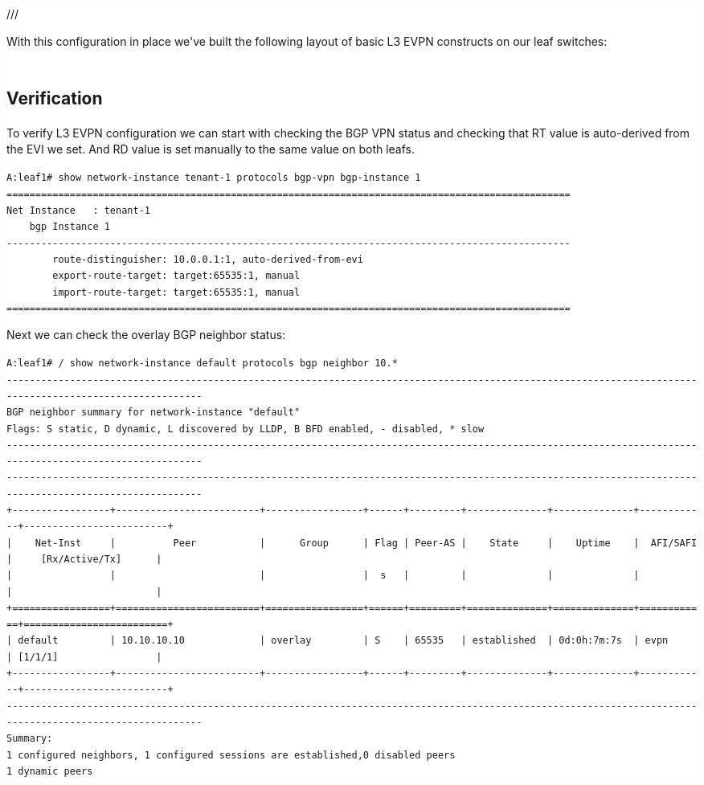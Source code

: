 ///

With this configuration in place we've built the following layout of basic L3 EVPN constructs on our leaf switches:

<div class='mxgraph' style='max-width:100%;border:1px solid transparent;margin:0 auto; display:block;' data-mxgraph='{"page":9,"zoom":2,"highlight":"#0000ff","nav":true,"resize":true,"edit":"_blank","url":"https://raw.githubusercontent.com/srl-labs/srl-l3evpn-basics-lab/main/images/diagrams.drawio"}'></div>

## Verification

To verify L3 EVPN configuration we can start with checking the BGP VPN status and checking that RT value is auto-derived from the EVI we set. And RD value is set manually to the same value on both leafs.

```srl
A:leaf1# show network-instance tenant-1 protocols bgp-vpn bgp-instance 1
==================================================================================================
Net Instance   : tenant-1
    bgp Instance 1
--------------------------------------------------------------------------------------------------
        route-distinguisher: 10.0.0.1:1, auto-derived-from-evi
        export-route-target: target:65535:1, manual
        import-route-target: target:65535:1, manual
==================================================================================================
```

Next we can check the overlay BGP neighbor status:

```srl
A:leaf1# / show network-instance default protocols bgp neighbor 10.*
----------------------------------------------------------------------------------------------------------------------------------------------------------
BGP neighbor summary for network-instance "default"
Flags: S static, D dynamic, L discovered by LLDP, B BFD enabled, - disabled, * slow
----------------------------------------------------------------------------------------------------------------------------------------------------------
----------------------------------------------------------------------------------------------------------------------------------------------------------
+-----------------+-------------------------+-----------------+------+---------+--------------+--------------+------------+-------------------------+
|    Net-Inst     |          Peer           |      Group      | Flag | Peer-AS |    State     |    Uptime    |  AFI/SAFI  |     [Rx/Active/Tx]      |
|                 |                         |                 |  s   |         |              |              |            |                         |
+=================+=========================+=================+======+=========+==============+==============+============+=========================+
| default         | 10.10.10.10             | overlay         | S    | 65535   | established  | 0d:0h:7m:7s  | evpn       | [1/1/1]                 |
+-----------------+-------------------------+-----------------+------+---------+--------------+--------------+------------+-------------------------+
----------------------------------------------------------------------------------------------------------------------------------------------------------
Summary:
1 configured neighbors, 1 configured sessions are established,0 disabled peers
1 dynamic peers
```


[^1]: Like it is in the [L2 EVPN tutorial](../../l2evpn/evpn.md#tunnelvxlan-interface).
[capture-evpn-rt5]: https://gitlab.com/rdodin/pics/-/wikis/uploads/e0d9687ad72413769e4407eb4e498f71/bgp-underlay-overlay-ex1.pcapng
[capture-icmp]: https://gitlab.com/rdodin/pics/-/wikis/uploads/580114f029cd12ef3c459f84b07e2963/icmp-vxlan.pcapng
